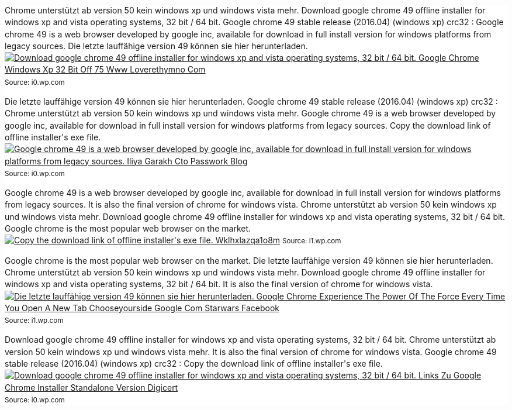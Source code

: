 Chrome unterstützt ab version 50 kein windows xp und windows vista mehr. Download google chrome 49 offline installer for windows xp and vista operating systems, 32 bit / 64 bit. Google chrome 49 stable release (2016.04) (windows xp) crc32 : Google chrome 49 is a web browser developed by google inc, available for download in full install version for windows platforms from legacy sources. Die letzte lauffähige version 49 können sie hier herunterladen.
[![Download google chrome 49 offline installer for windows xp and vista operating systems, 32 bit / 64 bit. Google Chrome Windows Xp 32 Bit Off 75 Www Loverethymno Com](https://i1.wp.com/encrypted-tbn0.gstatic.com/images?q=tbn:ANd9GcTQzzoxlFnmJxKT4arR8sthc9ermX87G4L9Fg&amp;usqp=CAU "Google Chrome Windows Xp 32 Bit Off 75 Www Loverethymno Com")](https://i0.wp.com/i.ytimg.com/vi/Jg1364l7Alo/maxresdefault.jpg)
<small>Source: i0.wp.com</small>

Die letzte lauffähige version 49 können sie hier herunterladen. Google chrome 49 stable release (2016.04) (windows xp) crc32 : Chrome unterstützt ab version 50 kein windows xp und windows vista mehr. Google chrome 49 is a web browser developed by google inc, available for download in full install version for windows platforms from legacy sources. Copy the download link of offline installer&#039;s exe file.
[![Google chrome 49 is a web browser developed by google inc, available for download in full install version for windows platforms from legacy sources. Iliya Garakh Cto Passwork Blog](https://i1.wp.com/encrypted-tbn0.gstatic.com/images?q=tbn:ANd9GcQB4JngN8myS4BciFJbH8e1x9uVrA0alqrJGA&amp;usqp=CAU "Iliya Garakh Cto Passwork Blog")](https://i0.wp.com/blog.passwork.pro/content/images/2022/04/3-browser-mozilla.png)
<small>Source: i0.wp.com</small>

Google chrome 49 is a web browser developed by google inc, available for download in full install version for windows platforms from legacy sources. It is also the final version of chrome for windows vista. Chrome unterstützt ab version 50 kein windows xp und windows vista mehr. Download google chrome 49 offline installer for windows xp and vista operating systems, 32 bit / 64 bit. Google chrome is the most popular web browser on the market.
[![Copy the download link of offline installer&#039;s exe file. Wklhxlazqa1o8m](https://i1.wp.com/encrypted-tbn0.gstatic.com/images?q=tbn:ANd9GcQRGE7mrnDMEGd2wkJlo6j-IzqG8S2u416JVQ&amp;usqp=CAU "Wklhxlazqa1o8m")](https://i1.wp.com/i.computer-bild.de/imgs/7/5/5/7/1/2/Screenshot-1-Opera-32-Bit-1060x854-9a6695353b39bb81.jpg)
<small>Source: i1.wp.com</small>

Google chrome is the most popular web browser on the market. Die letzte lauffähige version 49 können sie hier herunterladen. Chrome unterstützt ab version 50 kein windows xp und windows vista mehr. Download google chrome 49 offline installer for windows xp and vista operating systems, 32 bit / 64 bit. It is also the final version of chrome for windows vista.
[![Die letzte lauffähige version 49 können sie hier herunterladen. Google Chrome Experience The Power Of The Force Every Time You Open A New Tab Chooseyourside Google Com Starwars Facebook](https://i0.wp.com/encrypted-tbn0.gstatic.com/images?q=tbn:ANd9GcQ5OMmGoiJ78UWK3nRFHNkoJU17xDnHcBihcw&amp;usqp=CAU "Google Chrome Experience The Power Of The Force Every Time You Open A New Tab Chooseyourside Google Com Starwars Facebook")](https://i1.wp.com/lookaside.fbsbx.com/lookaside/crawler/media/?media_id=10153355295599492)
<small>Source: i1.wp.com</small>

Download google chrome 49 offline installer for windows xp and vista operating systems, 32 bit / 64 bit. Chrome unterstützt ab version 50 kein windows xp und windows vista mehr. It is also the final version of chrome for windows vista. Google chrome 49 stable release (2016.04) (windows xp) crc32 : Copy the download link of offline installer&#039;s exe file.
[![Download google chrome 49 offline installer for windows xp and vista operating systems, 32 bit / 64 bit. Links Zu Google Chrome Installer Standalone Version Digicert](https://i1.wp.com/encrypted-tbn0.gstatic.com/images?q=tbn:ANd9GcSmpdHtH5S8z-q6SHiq0sHG39W8ekRbefoQZQ&amp;usqp=CAU "Links Zu Google Chrome Installer Standalone Version Digicert")](https://i0.wp.com/www.websecurity.digicert.com/content/dam/websitesecurity/imageandtext/Desktop/images/Google-Article.jpg)
<small>Source: i0.wp.com</small>
